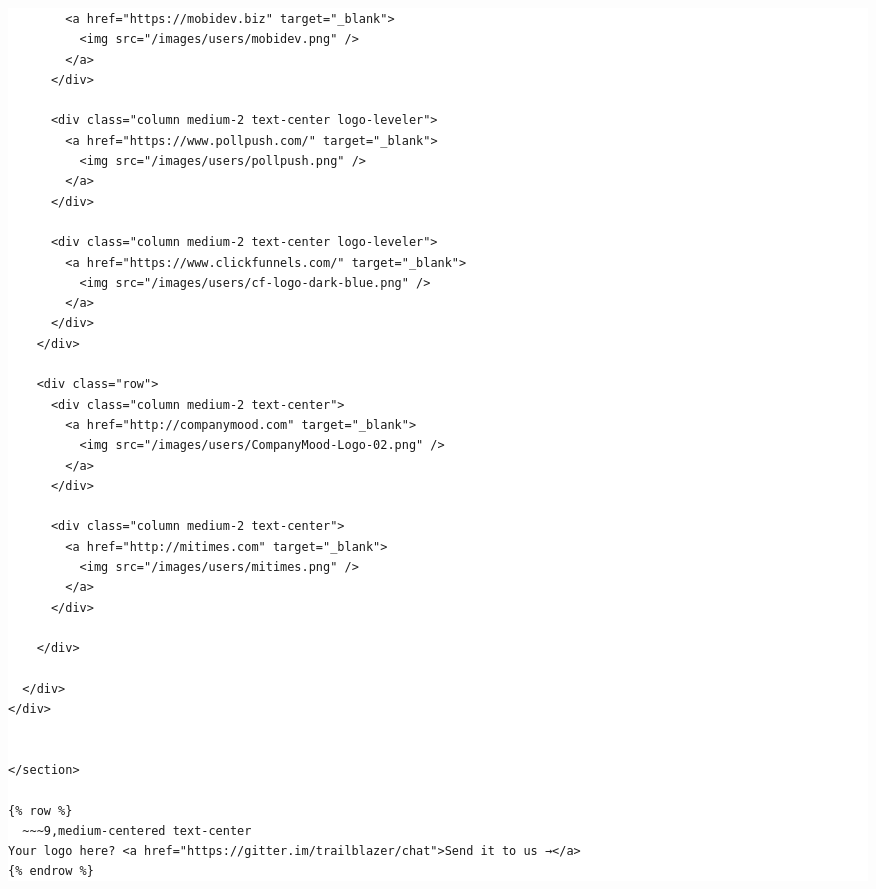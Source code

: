   ~~~9,medium-centered
          <a href="https://mobidev.biz" target="_blank">
            <img src="/images/users/mobidev.png" />
          </a>
        </div>

        <div class="column medium-2 text-center logo-leveler">
          <a href="https://www.pollpush.com/" target="_blank">
            <img src="/images/users/pollpush.png" />
          </a>
        </div>

        <div class="column medium-2 text-center logo-leveler">
          <a href="https://www.clickfunnels.com/" target="_blank">
            <img src="/images/users/cf-logo-dark-blue.png" />
          </a>
        </div>
      </div>

      <div class="row">
        <div class="column medium-2 text-center">
          <a href="http://companymood.com" target="_blank">
            <img src="/images/users/CompanyMood-Logo-02.png" />
          </a>
        </div>

        <div class="column medium-2 text-center">
          <a href="http://mitimes.com" target="_blank">
            <img src="/images/users/mitimes.png" />
          </a>
        </div>

      </div>

    </div>
  </div>


</section>

  {% row %}
    ~~~9,medium-centered text-center
  Your logo here? <a href="https://gitter.im/trailblazer/chat">Send it to us →</a>
  {% endrow %}
